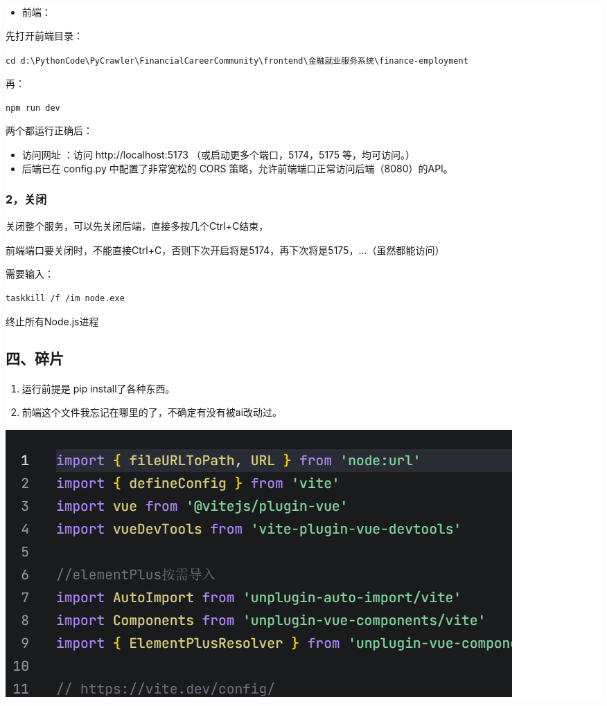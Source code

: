 - 前端：

先打开前端目录：

```
cd d:\PythonCode\PyCrawler\FinancialCareerCommunity\frontend\金融就业服务系统\finance-employment
```

再：

```
npm run dev
```



两个都运行正确后：

- 访问网址 ：访问 http://localhost:5173 （或启动更多个端口，5174，5175 等，均可访问。）
- 后端已在 config.py 中配置了非常宽松的 CORS 策略，允许前端端口正常访问后端（8080）的API。



### 2，关闭

关闭整个服务，可以先关闭后端，直接多按几个Ctrl+C结束，

前端端口要关闭时，不能直接Ctrl+C，否则下次开启将是5174，再下次将是5175，...（虽然都能访问）

需要输入：

```
taskkill /f /im node.exe 
```

终止所有Node.js进程



## 四、碎片

1. 运行前提是 pip install了各种东西。

2. 前端这个文件我忘记在哪里的了，不确定有没有被ai改动过。

![image-20250924160821878](Imgs/12.png)
